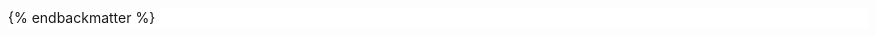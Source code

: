 [^80]: After meeting in 1889, Evans helped Beardsley secure his first commission when he recommended the young artist to the publisher John M. Dent for illustrations to a new edition of Thomas Malory's *Le Morte d'Arthur* (1485).

[^81]: Evans, *James John Garth Wilkinson*, 8.

[^82]: Evans, *James John Garth Wilkinson*, 7.

[^83]: Evans, *James John Garth Wilkinson*, 7.

[^84]: Paul Strand, "Photography and the New God", in *Classic Essays on Photography*, ed. Alan Trachtenberg (New Haven: Leete's Island Books, 1980), 144--51.

[^85]: Wilkinson, *The Greater Origins and Issues of Life and Death* (London: James Speirs, 1885), 277. Evans's annotated copy of this volume resides at the Swedenborg Society (Archive no. L/357).

[^86]: Evans\'s attention to baptismal fonts at other cathedrals betrays his preoccupation with purity as a religious value.

[^87]: Evans, "Lincoln Cathedral", 7.

[^88]: Evans, "Lincoln Cathedral", 10. In his quest for the "untampered", Evans inserted slides taken by George Washington Wilson in cases where they document details before mid-Victorian restorations.

[^89]: Evans, "Lincoln Cathedral", 10--11.

[^90]: Evans, "Summing up the Recent Lantern Slide Competition", 133.

[^91]: Evans, "Lantern Slides and their Optical Projection", 146.

[^92]: Evans, "James John Garth Wilkinson", 424.

[^93]: Evans, *James John Garth Wilkinson*, 42. The story was originally published as *The Door in the Wall, and Other Stories* (London: Grant Richards, 1911) and was illustrated with photogravures by Evans's colleague, Alvin Langdon Coburn.

{% endbackmatter %}

[^1]: Frederick H. Evans, "Lincoln Cathedral Lecture Notes" (1902), Frederick H. Evans Collection, Center for Creative Photography, Univ. of Arizona, Tucson, AZ, 5, 2. Hereafter Evans, "Lincoln Cathedral". These forty-one pages of notes, addressed simply to "Gentlemen", include a general introduction to the site and numbered commentary on the corresponding slides. The main portions of the Cathedral Church of the Blessed Virgin Mary of Lincoln were built between 1185 and 1311.
[^2]: Henry Adams, *The Education of Henry Adams: An Autobiography* (Boston, MA: Houghton Mifflin, 1918), chapter 26 (1901).
[^3]: Kodak introduced the Brownie camera in 1900. This name had folkloric connotations, referring to good-natured, invisible brown goblins that helped with housework in rural Scotland and England. This was a way of mythologizing a new technology to play up its marvellous nature.
[^4]: Alvin Langdon Coburn, "Frederick H. Evans", *Image* 2, no. 9 (Dec. 1953): 59. Coburn turned his own lens on religious architecture when he photographed Franciscan missions in California in 1902 and Liverpool Cathedral during its construction in the 1910s.
[^5]: Evans's usual pseudonym within the Linked Ring was the Idler, but at least once he was known as the Hangman, and he referred to himself as the Hanger-Idler in the Linked Ring Papers dated 15 Aug. 1904.
[^6]: Scholarship has focused almost exclusively on Evans's platinum prints, beginning with the first monograph dedicated to the photographer by Beaumont Newhall in 1964 and extending to more recent studies. When mentioned at all, the lantern slides most often reproduced are his early scientific photomicrographs. For the most current critical discussion of Evans's career, see Anne Lyden, *The Photographs of Frederick H. Evans* (Los Angeles: The J. Paul Getty Museum, 2010). One notable exception is the groundbreaking work of Anne Hammond, who has made significant strides in shedding new light on other, "commercial" formats pursued by Evans, particularly in his photographs of English country church interiors commissioned to illustrate articles in the magazine *Country Life* in 1905. Though this was a commercial engagement, Hammond stresses that Evans had complete control of his subject matter. See Anne Hammond, "Frederick H. Evans and Country Life: The Parish Churches", *History of Photography* 16, no. 1 (Spring 1992): 9--17.
[^7]: Evans's articles on photography on glass include "Photo-Micrography", *Photographic Journal* 11 (31 Dec. 1886): 25--28; "Ely Cathedral", *Journal of the Camera Club* 2 (March 1897): 46--47; "Lincoln Cathedral", *Photographic Journal* 24 (23 Dec. 1899): 101--6; "Artistic Photography in Lantern Slides", *Amateur Photographer* 37 (19 Feb. 1903): 148--49; "The Exhibiting of Lantern Slides", *Amateur Photographer* 37 (3 March 1903): 192--94; "Glass Versus Paper", *Camera Work* 10 (April 1905): 36--41; "Summing up the Recent Lantern Slide Competition. By the Judge", *Photography* 21 (13 Feb. 1906): 133--34; "Lantern Slides and their Optical Projection", *Photography* 21 (20 Feb. 1906): 145--47, (27 Feb. 1906): 166--67, and (6 March 1906): 191--92.
[^8]: This was based on the understanding that "God is light, and in him is no darkness at all" (1 John 1:5). A theological reading of the illumination in Evans's photographs was common in his time, as now. See, for example, William H. Draper, "Shadows of Eternity", *Country Life* 18 (7 Oct. 1905): 473--77, and Brian H. Peterson, "Frederick Evans and the Theology of Light", *American Arts Quarterly* 23, no. 4 (Fall 2006): 20--27.
[^9]: To date the most substantial account of Evans's photography, with respect to his religious beliefs, can be found in Anne Hammond's comprehensive study, *Frederick H. Evans: Selected Texts and Bibliography* (Boston: G. K. Hall, 1992), as well as in several earlier essays and articles by the same author, notably "Frederick H. Evans, 1853--1943: The Interior Vision", *Creative Camera* 243 (March 1985): 12--26, and "Frederick Evans: The Spiritual Harmonies of Architecture", in *British Photography in the Nineteenth Century: The Fine Art Tradition*, ed. Mike Weaver (New York: Cambridge Univ. Press, 1989), 243--59. More recently, Alexander Nemerov has argued that Evans's most famous print of Wells Cathedral takes religion not just as a subject but also as a model of conversion to an aesthetic appreciation of life. See Nemerov, "The Religion of Art and Nothing of Life: Frederick H. Evans's 'A Sea of Steps'", in *Edwardian Opulence: British Art at the Dawn of the Twentieth Century*, ed. Angus Trumble and Andrea Wolk Rager  (New Haven and London: Yale Univ. Press, 2013), 125--52. For a brief but illuminating note on the relationship to the church shared by two friends and collaborators, see Kristin Potter, "Frederick H. Evans and G. Bernard Shaw", *History of Photography* 19, no. 2 (1995): 178--79.
[^10]: In its attention to the materiality of the photograph, this essay follows scholars who have looked with renewed attention to the original physical contexts of nineteenth-century photographs to understand how their complex visual narratives spoke to cultural change. For outstanding examples of this approach, see Rosalind Krauss, "Photography's Discursive Spaces: Landscape/View", *Art Journal* 42 (Winter 1982): 311--19; Elizabeth Hutchinson, "They Might Be Giants: Carleton Watkins, Galen Clark, and the Big Tree", *October* 109 (Summer 2004): 46--63; and Martha Sandweiss, *Print the Legend: Photography and the American West* (New Haven and London: Yale Univ. Press, 2004).
[^11]: Like an increasing number of his contemporaries, Evans saw no incompatibility between his mystical leanings and identifying as a proper Protestant who accepted the authority of Christ. Böhme was central in introducing a mystical vocabulary from the Continent into England when John Sparrow and John Ellistone translated his works into English in the 1640s. Though his hero William Blake was equally interested in Böhme and Swedenborg, Evans wrote much more extensively on the latter mystic. See Robert Rix, *William Blake and the Cultures of Radical Christianity* (Aldershot: Ashgate, 2007).
[^12]: It is unknown where Evans delivered this particular lecture, for which full lecture notes are extant. However, he gave other lectures on Lincoln Cathedral to the London Camera Club in 1896 and the Royal Photographic Society in 1899, as well as a slide lecture on Ely Cathedral to the Camera Club in 1897. Conceivably, this was given to an audience of photographers as well.
[^13]: Thomas Carlyle, *Past & Present*, Book III, in *Thomas Carlyle's Collected Works*, vol. 13 (London: Chapman & Hall, 1870--87), i.
[^14]: Matthew Arnold, *Literature and Dogma: An Essay Towards a Better Apprehension of the Bible* (New York: macmillan & Co., 1873), ix.
[^15]: *In Religious Experience and the Modernist Novel* (Cambridge: Cambridge Univ. Press, 2010), Pericles Lewis has provided a literary corollary to some of the dynamics explored here. He studies the trope of lone male visitors wondering over the power of predominantly Catholic churches in late nineteenth- and early twentieth-century novels (as well as Philip Larkin's poem "Church Going" from 1954).
[^16]: Evans may even have been sympathetic to his atheist friend George Bernard Shaw's ideas about the free, non-denominational use of cathedrals for their spiritual respite, where Catholic structures could become truly catholic. See Shaw, "On Going to Church", in *Shaw on Religion*, ed. Warren Sylvester Smith (New York: Dodd, Mead and Co., 1967), 19--25.
[^17]: Clive D. Field, "The Faith Society? Quantifying Religious Belonging in Edwardian Britain, 1901--1914", *Journal of Religious History* 37 (March 2013): 61.
[^18]: Frederick H. Evans, *James John Garth Wilkinson: An Introduction* (London: Turnbull & Spears, 1912), 26.
[^19]: William James, *The Varieties of Religious Experience: A Study in Human Nature* (London: Longmans, Green, & Co., 1902), 47.
[^20]: Ralph Waldo Emerson, "Swedenborg; Or, the Mystic", in *Representative Men: Seven Lectures* (Boston, MA: Phillips, Sampson, 1850), 122.
[^21]: Evans, *James John Garth Wilkinson*, 12. The eight volumes of Swedenborg's *Arcana Coelestia* were published anonymously in neo-Latin in London during the years 1749--56. The first English translation was made by Rev. John Clowes in 1813.
[^22]: Alan D. Gilbert, *Religion and Society in Industrial England: Church, Chapel and Social Change, 1740--1914* (London: Longman, 1976), 69. Swedenborg himself never initiated the formation of a new denomination based on his theories, but late eighteenth-century English radicals established the Church of the New Jerusalem in 1789, which counted Blake as an early member. Many if not most committed Swedenborgians, including Wilkinson and Evans, were never officially baptized into this Church.
[^23]: Frederick H. Evans, "James John Garth Wilkinson: A Memoir. Reviewed by F. H. Evans", *The Homeopathic World* 46 (1 Sept. 1911): 420.
[^24]: Evans to J.J.G.W. (unpublished letter dated 3 Feb. 1886), Swedenborg Society, London (Archive no. K/125 (49)). Subsequent quotations are from here.
[^25]: Evans, *James John Garth Wilkinson*, 27.
[^26]: George Eliot's translation of David Friedrich Strauss's *Das Leben Jesu, kritisch bearbeitet* (1835--36) in 1846 exposed an English audience to arguments by the German scholar and other proponents of the Higher Criticism centred in Tübingen that the Bible had multiple authors and that divine miracles were in fact supernatural myths.
[^27]: Henry James, Sr., *The Secret of Swedenborg: Being an Elucidation of His Doctrine of the Divine Natural Humanity* (Boston, MA: Fields, Osgood, & Co., 1869), vii.
[^28]: Early subjects for lantern slides also included landscape views of the English countryside, close-ups of objects like a Japanese sword-guard, and studies of William Morris's house, Kelmscott Manor. These seem to have been less celebrated than his scientific images.
[^29]: James Coates, *Photographing the Invisible: Practical Studies in Spirit Photography, Spirit Portraiture, and other Rare but Allied Phenomena* (London: L. N. Fowler & Co., 1911), 1--2. Others took photosensitivity as a model of receptivity to immaterial forces at the turn of the century. See Henry Wood, *Ideal Suggestion through Mental Photography: A Restorative System for Home and Private Use Preceded by a Study of the Laws of Mental Healing* (Boston, MA: Lothrop, Lee, and Shepard, 1893), where he advocates "photographing" Christian ideals upon the mind.
[^30]: See, for example, Emanuel Swedenborg, *Arcana Coelestia* (London: The Swedenborg Society, 1863), 6724: "what is interior, in consequence of being purer, acts upon each and every individual particular of the exterior, and thus disposes the external to its will. But in this case there must be good and truth in the external, wherein the influx from the internal can be fixed; and in this way good can be among evils and falsities, and yet be in safety."
[^31]: In Swedenborg's theory of correspondences, matter, rather than condemned as secondary or derivative of the divine, serves as the means by which the divine can be expressed. See, for example, Swedenborg, *Arcana Coelestia*, 5711: "Nothing can exist anywhere in the material world that does not have a correspondence with the spiritual world---because if it did, it would have no cause that would make it come into being and then allow it to continue in existence. Everything in the material world is an effect. The causes of all effects lie in the spiritual world, and the causes of those causes in turn (which are the purposes those causes serve) lie in a still deeper heaven."
[^32]: Evans, "Glass Versus Paper", 40; Evans, *James John Garth Wilkinson*, 36.
[^33]: "Spirit Photographs", *Photographic Notes* (9 Jan. 1863): 19--20. Spirit photographers William H. Mumler in the United States and Jean Buguet in France were prosecuted for fraud in 1869 and 1875, respectively, in highly publicized trials. The similarly eminent spirit photographer Frederick Hudson of London faced no legal action during his career. This helps substantiate Rolf H. Krauss's claim that mediumistic photography began in America but henceforth belonged almost entirely to the Anglo-Saxon world, especially England. See Krauss, *Beyond Light and Shadow: The Role of Photography in Certain Paranormal Phenomena: An Historical Survey* (Tucson, AZ: Nazraeli Press, 1995), 144.
[^34]: Frederick H. Evans, "An Art Critic on Photography", *Amateur Photographer* 47 (23 June 1908): 625.
[^35]: Evans, *James John Garth Wilkinson*, 34.
[^36]: John Harvey, *Photography and Spirit* (London: Reaktion, 2007), 27.
[^37]: The term "photism", which only appeared as the German "Photisma" in 1881, was used by James to describe the blinding luminous phenomena of conversions experienced by prophets like St Paul in *Varieties of Religious Experience*, 251. In footnote 21, page 253, James addresses how reports of sensorial (that is, physical) photism can shade off into metaphorical accounts of a new sense of spiritual illumination. Moreover, he acknowledges his debt to psychologists for this word, and indeed it appears several times in his review of Théodore Flournoy's *Des phénomėnes de synopsie* (1894), reprinted in William James, *Essays, Comments, and Reviews* (Cambridge, MA: Harvard Univ. Press, 1987), 463--67.
[^38]: Evans quoted in Ward Muir, "A Chat with the Designer of the Salon", *Amateur Photographer* 36 (2 Oct. 1902): 274.
[^39]: Swedenborg, *Arcana Coelestia*, 607.
[^40]: For an excellent overview of broader visual cultures surrounding magic lantern displays, see Lynda Nead, *The Haunted Gallery: Painting, Photography, Film c. 1900* (New Haven and London: Yale Univ. Press, 2007).
[^41]: Marcel Proust, *Swann's Way*, trans. C. K. Scott Moncrieff and Terence Kilmartin, revised by D. J. Enright (London: Chatto & Windus, 1992), 8--9.
[^42]: Proust seems to have held onto the formative idea from his childhood that photographs are characterized by their "commercial banality": they lack the "thicknesses" of other media so that they need to be filtered through other mediations (e.g. his mother prefers that he look at a photograph of Corot's painting of Chartres to a photograph of Chartres in *Swann's Way*, 45--46). Later in the first volume, Proust describes a scene of iconoclasm where Mlle Vinteuil dares her lover to spit on a photograph of her father, which by profaning the photograph reveals its latent power. For the growing body of work on Proust and photography, see Áine Larkin, *Proust Writing Photography: Fixing the Fugitive in* À la recherche du temps perdu (Leeds: Maney, 2011); Dora Zhang, "A Lens for an Eye: Proust and Photography", *Representations* 118 (2012): 103--25; Mary Bergstein, *In Looking Back One Learns to See: Marcel Proust and Photography* (Amsterdam: Rodopi, 2014); and Mieke Bal, *The Mottled Screen: Reading Proust Visually*, trans. Anna-Louise Milne (Stanford: Stanford Univ. Press, 1997), Part Three, "The Flatness of Photography", 183--239.
[^43]: The Langenheim brothers of Philadelphia first made photographic lantern slides ("hyalotypes", from the Greek for glass) in 1848. By the turn of the century, magic lantern shows using photographs drew huge crowds as a form of education and spectacular entertainment.
[^44]: For an in-depth treatment of this subject, see Rachael Ziady DeLue, *George Inness and the Science of Landscape* (Chicago: Univ. of Chicago Press, 2007). See also Sally Promey, "The Ribband of Faith: George Inness, Color Theory, and the Swedenborgian Church", *American Art Journal* 26 (1994): 44--65.
[^45]: Quoted in George W. Sheldon, "George Inness", *Harper's Weekly* 26 (22 April 1882): 244.
[^46]: Editor, "Mr. Inness on Art-Matters", *Art Journal* 5 (1879): 377.
[^47]: James, Sr., *Secret of Swedenborg*, vii.
[^48]: Evans, "Lincoln Cathedral", 26.
[^49]: Evans, "Exhibiting of Lantern Slides", 193. To be precise, he refers to his own "obstinacy".
[^50]: Evans, "Lantern Slides and their Optical Projection", 167; Evans, "Opening Address", *Photographic Journal* 24 (30 April 1900): 238.
[^51]: Douglas R. Nickel discusses an early French daguerreotype whose verso labels it "the work of God" in "Talbot's Natural Magic", *History of Photography* 26, no. 2 (Summer 2002): 136; other examples include Dion Boucicault's play, *The Octoroon; or, Life in Louisiana* (1859), where a character's conviction rests on the unimpeachable witness of a photograph made by the "eye of the Eternal", and widely reprinted articles by Rev. H. J. Morton for the *Philadelphia Photographer* in the mid-1860s, among others.
[^52]: Jacob Riis, "Reform by Humane Touch", *Atlantic Monthly* 84 (Dec. 1899): 745--47.
[^53]: Steve Humphries, *Victorian Britain through the Magic Lantern* (London: Sidgwick & Jackson, 1989), 143.
[^54]: Evans, "Glass Versus Paper", 39.
[^55]: Evans, "Glass Versus Paper", 40, emphasis mine.
[^56]: Evans, "Glass Versus Paper", 38.
[^57]: Evans, "Glass Versus Paper", 40.
[^58]: Evans, "Lincoln Cathedral", 41.
[^59]: Evans, "Exhibiting of Lantern Slides", 194; Evans, "Artistic Photography in Lantern Slides", 149; George Smith, "On the Production of Transparencies for the Optical Lantern by the Woodbury Process", *Journal and Transactions of the Photographic Society of Great Britain* 11 (31 Dec. 1886): 22.
[^60]: Evans, "Lincoln Cathedral", 38.
[^61]: Gulielmus Durandus, *The Symbolism of Churches and Church Ornaments: A Translation of the First Book of the Rationale Divinorum Officiorum*, ed. J. M. Neale and B. Webb (London: Gibbings, 1893), 23.
[^62]: Harvey, *Photography and Spirit*, 20.
[^63]: For more on platinum printing, see the Rochester Institute of Technology's very informative website, Graphics Atlas: [http://www.graphicsatlas.org/identification/?process_id=8](http://www.graphicsatlas.org/identification/?process_id=8).
[^64]: A. Horsley Hinton, "Frederick H. Evans: A 'Romanticist' in Photography", reprinted in *Frederick H. Evans*, ed. Hammond, 84; Rev. F. C. Lambert, "The Pictorial Work of Frederick H. Evans", *The Practical Photographer*, Library series 5 (1904): 3.
[^65]: George Bernard Shaw, "Evans---An , UT" (1903), in *Bernard Shaw on Photography*, ed. Bill Jay and Margaret Moore (Salt Lake City: Peregrine Smith Books, 1989), 100.
[^66]: Frederick H. Evans, "Camera-Work in Cathedral Architecture", *Camera Work* 4 (Oct. 1903): 17.
[^67]: Evans, "Lincoln Cathedral", 28. The choir was a contested space for Anglicans, who per the advice of the Cambridge Camden Society had built chancels for the choir since the 1840s, altering Protestant worship by separating laity and clergy.
[^68]: Morris was agnostic, which was not so unconventional by the time of his death in 1898, but his reasoning (essentially, that if God existed, he would not leave it a mystery) was idiosyncratic. His lifelong project to resuscitate medieval aesthetics suggests that he believed in the value of religious ritual though not doctrine. See John Hollow, "William Morris and the Judgment of God", *PMLA* 86 (May 1971): 446--51.
[^69]: A sheet of ground glass inserted into the back of the camera was used for manual focusing and composing the image. A dark cloth was customarily used to block out light and see the upside-down image on the ground glass better. Hammond, "The Interior Vision", 21.
[^70]: Evans, "Lincoln Cathedral", 27.
[^71]: Emerson, "Swedenborg", 108. Hammond has explored how Evans's "pendulum curves" from 1899 to 1910, drawings made by a device he built called a "harmonograph" that suspended a pen from a pendulum, also demonstrated the universal harmony he found in the physical world. See Hammond, "Interior Vision", 21.
[^72]: Swedenborg, *Arcana Coelestia*, 5396.
[^73]: Frederick H. Evans, "Personality. Technique v. Individuality. A Reply by Frederick H. Evans", *Amateur Photographer* 43 (13 Oct. 1908): 350. Evans wrote about this connection between camera and pianola elsewhere, including "A Pianola for a Musician, and a Camera for an Artist", *Amateur Photographer* 43 (23 Jan. 1906): 75--76, and "The Value of the Piano-Player: Correspondence", *Musical Standard* 35 (4 March 1911): 199--200, (1 April 1911): 199--200, and (15 April 1911): 231.
[^74]: Paul Binski, "The Angel Choir at Lincoln and the Poetics of the Gothic Smile", *Art History* 20, no. 3 (Sept. 1997): 361.
[^75]: Frederick H. Evans, "And What Went Ye Out for to See?", reprinted in *Frederick H. Evans*, ed. Hammond, 54.
[^76]: Joseph Sheridan Le Fanu, "Green Tea", in *In a Glass Darkly*, ed. Robert Tracy (Oxford: Oxford Univ. Press, 1993), 5--40.
[^77]: Evans, "Lincoln Cathedral", 38--39.
[^78]: Morris quoted in Evans, "Lincoln Cathedral", 39.
[^79]: Michael Camille, *Image on the Edge: The Margins of Medieval Art* (London: Reaktion, 1992), 81.